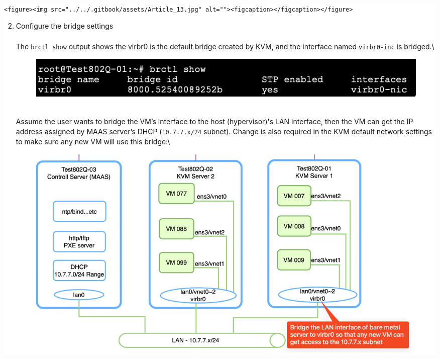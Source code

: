     <figure><img src="../../.gitbook/assets/Article_13.jpg" alt=""><figcaption></figcaption></figure>


2.  Configure the bridge settings\
    \
    The `brctl show` output shows the virbr0 is the default bridge created by KVM, and the interface named `virbr0-inc` is bridged.\


    <figure><img src="../../.gitbook/assets/Article_14.jpg" alt=""><figcaption></figcaption></figure>

    \
    Assume the user wants to bridge the VM’s interface to the host (hypervisor)'s LAN interface, then the VM can get the IP address assigned by MAAS server’s DHCP (`10.7.7.x/24` subnet). Change is also required in the KVM default network settings to make sure any new VM will use this bridge:\


    <figure><img src="../../.gitbook/assets/Article_15.jpg" alt=""><figcaption></figcaption></figure>
